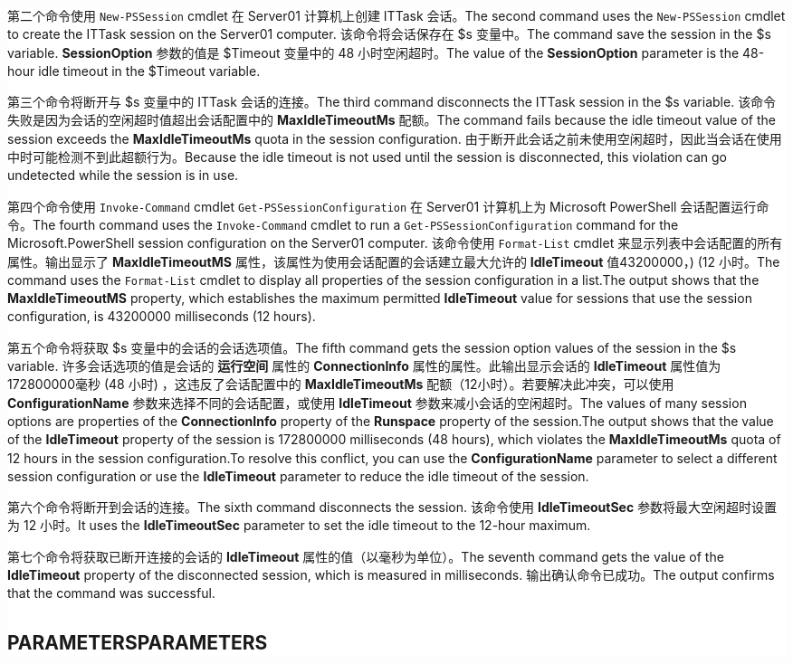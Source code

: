 <span data-ttu-id="c10cb-168">第二个命令使用 `New-PSSession` cmdlet 在 Server01 计算机上创建 ITTask 会话。</span><span class="sxs-lookup"><span data-stu-id="c10cb-168">The second command uses the `New-PSSession` cmdlet to create the ITTask session on the Server01 computer.</span></span> <span data-ttu-id="c10cb-169">该命令将会话保存在 $s 变量中。</span><span class="sxs-lookup"><span data-stu-id="c10cb-169">The command save the session in the $s variable.</span></span> <span data-ttu-id="c10cb-170">**SessionOption** 参数的值是 $Timeout 变量中的 48 小时空闲超时。</span><span class="sxs-lookup"><span data-stu-id="c10cb-170">The value of the **SessionOption** parameter is the 48-hour idle timeout in the $Timeout variable.</span></span>

<span data-ttu-id="c10cb-171">第三个命令将断开与 $s 变量中的 ITTask 会话的连接。</span><span class="sxs-lookup"><span data-stu-id="c10cb-171">The third command disconnects the ITTask session in the $s variable.</span></span> <span data-ttu-id="c10cb-172">该命令失败是因为会话的空闲超时值超出会话配置中的 **MaxIdleTimeoutMs** 配额。</span><span class="sxs-lookup"><span data-stu-id="c10cb-172">The command fails because the idle timeout value of the session exceeds the **MaxIdleTimeoutMs** quota in the session configuration.</span></span> <span data-ttu-id="c10cb-173">由于断开此会话之前未使用空闲超时，因此当会话在使用中时可能检测不到此超额行为。</span><span class="sxs-lookup"><span data-stu-id="c10cb-173">Because the idle timeout is not used until the session is disconnected, this violation can go undetected while the session is in use.</span></span>

<span data-ttu-id="c10cb-174">第四个命令使用 `Invoke-Command` cmdlet `Get-PSSessionConfiguration` 在 Server01 计算机上为 Microsoft PowerShell 会话配置运行命令。</span><span class="sxs-lookup"><span data-stu-id="c10cb-174">The fourth command uses the `Invoke-Command` cmdlet to run a `Get-PSSessionConfiguration` command for the Microsoft.PowerShell session configuration on the Server01 computer.</span></span> <span data-ttu-id="c10cb-175">该命令使用 `Format-List` cmdlet 来显示列表中会话配置的所有属性。输出显示了 **MaxIdleTimeoutMS** 属性，该属性为使用会话配置的会话建立最大允许的 **IdleTimeout** 值43200000，)  (12 小时。</span><span class="sxs-lookup"><span data-stu-id="c10cb-175">The command uses the `Format-List` cmdlet to display all properties of the session configuration in a list.The output shows that the **MaxIdleTimeoutMS** property, which establishes the maximum permitted **IdleTimeout** value for sessions that use the session configuration, is 43200000 milliseconds (12 hours).</span></span>

<span data-ttu-id="c10cb-176">第五个命令将获取 $s 变量中的会话的会话选项值。</span><span class="sxs-lookup"><span data-stu-id="c10cb-176">The fifth command gets the session option values of the session in the $s variable.</span></span> <span data-ttu-id="c10cb-177">许多会话选项的值是会话的 **运行空间** 属性的 **ConnectionInfo** 属性的属性。此输出显示会话的 **IdleTimeout** 属性值为172800000毫秒 (48 小时) ，这违反了会话配置中的 **MaxIdleTimeoutMs** 配额（12小时）。若要解决此冲突，可以使用 **ConfigurationName** 参数来选择不同的会话配置，或使用 **IdleTimeout** 参数来减小会话的空闲超时。</span><span class="sxs-lookup"><span data-stu-id="c10cb-177">The values of many session options are properties of the **ConnectionInfo** property of the **Runspace** property of the session.The output shows that the value of the **IdleTimeout** property of the session is 172800000 milliseconds (48 hours), which violates the **MaxIdleTimeoutMs** quota of 12 hours in the session configuration.To resolve this conflict, you can use the **ConfigurationName** parameter to select a different session configuration or use the **IdleTimeout** parameter to reduce the idle timeout of the session.</span></span>

<span data-ttu-id="c10cb-178">第六个命令将断开到会话的连接。</span><span class="sxs-lookup"><span data-stu-id="c10cb-178">The sixth command disconnects the session.</span></span> <span data-ttu-id="c10cb-179">该命令使用 **IdleTimeoutSec** 参数将最大空闲超时设置为 12 小时。</span><span class="sxs-lookup"><span data-stu-id="c10cb-179">It uses the **IdleTimeoutSec** parameter to set the idle timeout to the 12-hour maximum.</span></span>

<span data-ttu-id="c10cb-180">第七个命令将获取已断开连接的会话的 **IdleTimeout** 属性的值（以毫秒为单位）。</span><span class="sxs-lookup"><span data-stu-id="c10cb-180">The seventh command gets the value of the **IdleTimeout** property of the disconnected session, which is measured in milliseconds.</span></span> <span data-ttu-id="c10cb-181">输出确认命令已成功。</span><span class="sxs-lookup"><span data-stu-id="c10cb-181">The output confirms that the command was successful.</span></span>

## <span data-ttu-id="c10cb-182">PARAMETERS</span><span class="sxs-lookup"><span data-stu-id="c10cb-182">PARAMETERS</span></span>
